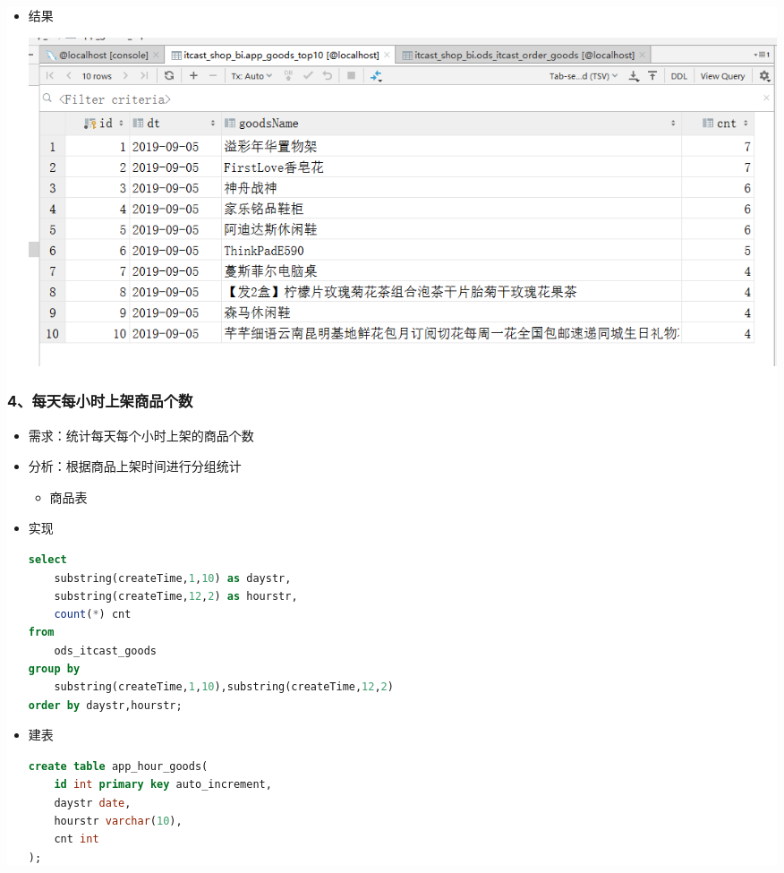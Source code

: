   

- 结果

  ![image-20200726191446577](Day03：数据可视化分析平台FineBI.assets/image-20200726191446577.png)

  

  

### 4、每天每小时上架商品个数 

- 需求：统计每天每个小时上架的商品个数

- 分析：根据商品上架时间进行分组统计

  - 商品表

- 实现

  ```sql
  select
      substring(createTime,1,10) as daystr,
      substring(createTime,12,2) as hourstr,
      count(*) cnt
  from
      ods_itcast_goods
  group by
      substring(createTime,1,10),substring(createTime,12,2)
  order by daystr,hourstr;
  ```

  

- 建表

  ```sql
  create table app_hour_goods(
      id int primary key auto_increment,
      daystr date,
      hourstr varchar(10),
      cnt int
  );
  ```
